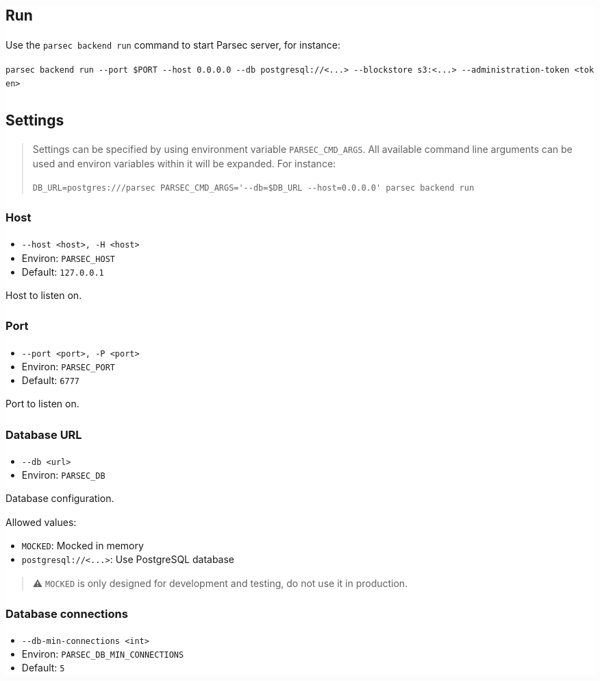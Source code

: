 ## Run

Use the ``parsec backend run`` command to start Parsec server, for instance:

```shell
parsec backend run --port $PORT --host 0.0.0.0 --db postgresql://<...> --blockstore s3:<...> --administration-token <token>
```

## Settings

> Settings can be specified by using environment variable ``PARSEC_CMD_ARGS``.
> All available command line arguments can be used and environ variables
> within it will be expanded. For instance:
>
> ```shell
> DB_URL=postgres:///parsec PARSEC_CMD_ARGS='--db=$DB_URL --host=0.0.0.0' parsec backend run
> ```

### Host

- ``--host <host>, -H <host>``
- Environ: ``PARSEC_HOST``
- Default: ``127.0.0.1``

Host to listen on.

### Port

- ``--port <port>, -P <port>``
- Environ: ``PARSEC_PORT``
- Default: ``6777``

Port to listen on.

### Database URL

- ``--db <url>``
- Environ: ``PARSEC_DB``

Database configuration.

Allowed values:

- ``MOCKED``: Mocked in memory
- ``postgresql://<...>``: Use PostgreSQL database

> ⚠️ ``MOCKED`` is only designed for development and testing, do not use it in production.

### Database connections

- ``--db-min-connections <int>``
- Environ: ``PARSEC_DB_MIN_CONNECTIONS``
- Default: ``5``
